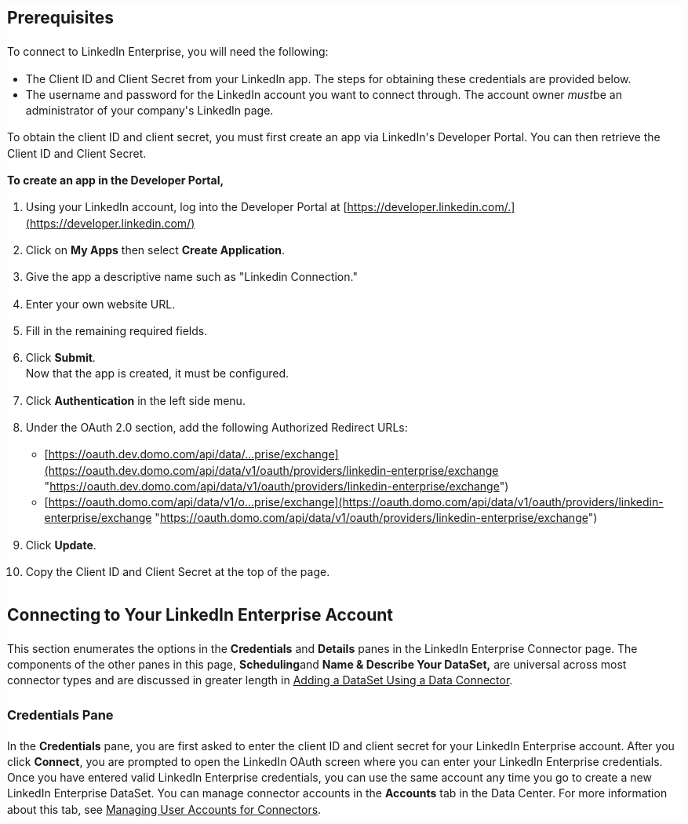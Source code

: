 

Prerequisites
-------------


To connect to LinkedIn Enterprise, you will need the following:


* The Client ID and Client Secret from your LinkedIn app. The steps for obtaining these credentials are provided below.
* The username and password for the LinkedIn account you want to connect through. The account owner *must*be an administrator of your company's LinkedIn page.


To obtain the client ID and client secret, you must first create an app via LinkedIn's Developer Portal. You can then retrieve the Client ID and Client Secret.  


**To create an app in the Developer Portal,**


1. Using your LinkedIn account, log into the Developer Portal at [https://developer.linkedin.com/.](https://developer.linkedin.com/)
2. Click on **My Apps** then select **Create Application**.
3. Give the app a descriptive name such as "Linkedin Connection."
4. Enter your own website URL.
5. Fill in the remaining required fields.
6. Click **Submit**.   
 Now that the app is created, it must be configured.
7. Click **Authentication** in the left side menu.
8. Under the OAuth 2.0 section, add the following Authorized Redirect URLs:


	* [https://oauth.dev.domo.com/api/data/...prise/exchange](https://oauth.dev.domo.com/api/data/v1/oauth/providers/linkedin-enterprise/exchange "https://oauth.dev.domo.com/api/data/v1/oauth/providers/linkedin-enterprise/exchange")
	* [https://oauth.domo.com/api/data/v1/o...prise/exchange](https://oauth.domo.com/api/data/v1/oauth/providers/linkedin-enterprise/exchange "https://oauth.domo.com/api/data/v1/oauth/providers/linkedin-enterprise/exchange")
9. Click **Update**.
10. Copy the Client ID and Client Secret at the top of the page.


Connecting to Your LinkedIn Enterprise Account
----------------------------------------------


This section enumerates the options in the **Credentials** and **Details** panes in the LinkedIn Enterprise Connector page. The components of the other panes in this page, **Scheduling**and **Name & Describe Your DataSet,** are universal across most connector types and are discussed in greater length in [Adding a DataSet Using a Data Connector](/s/article/360042926274).


### Credentials Pane


In the **Credentials** pane, you are first asked to enter the client ID and client secret for your LinkedIn Enterprise account. After you click **Connect**, you are prompted to open the LinkedIn OAuth screen where you can enter your LinkedIn Enterprise credentials. Once you have entered valid LinkedIn Enterprise credentials, you can use the same account any time you go to create a new LinkedIn Enterprise DataSet. You can manage connector accounts in the **Accounts** tab in the Data Center. For more information about this tab, see [Managing User Accounts for Connectors](/s/article/360042926054 "Managing User Accounts for Connectors").
